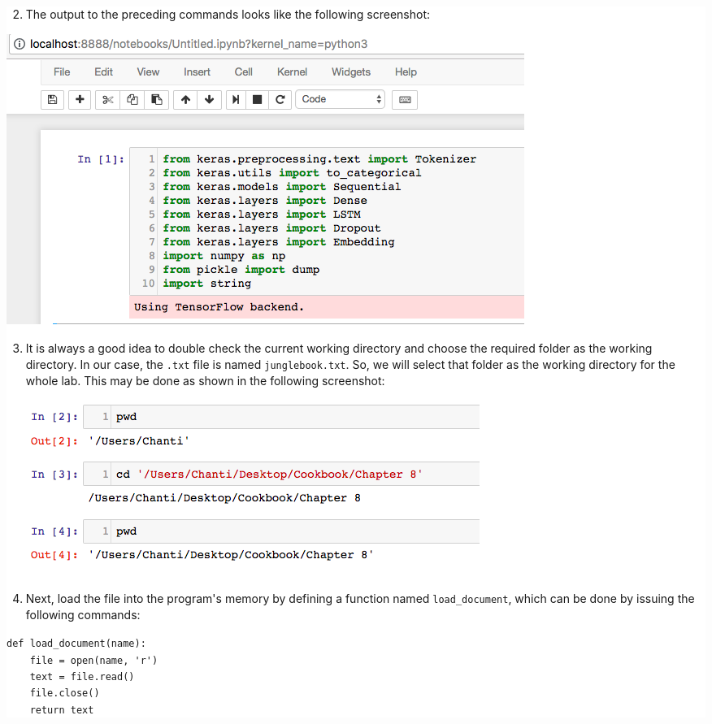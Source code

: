 
2.  The output to the preceding commands looks like the following
    screenshot:


![](./images/647ab9e6-1cb3-4d16-adad-a8b5e19262eb.png)


3.  It is always a good idea to double check the current working
    directory and choose the required folder as the working directory.
    In our case, the `.txt` file is named
    `junglebook.txt`. So, we will select that folder as the working
    directory for the whole lab. This may be done as shown in the
    following screenshot:


![](./images/4785c56b-55e9-46b3-9b71-8df7362f5e6c.png)


4.  Next, load the file into the program\'s memory by defining a
    function named `load_document`, which can be done by
    issuing the following commands:

```
def load_document(name):
    file = open(name, 'r')
    text = file.read()
    file.close()
    return text
```
